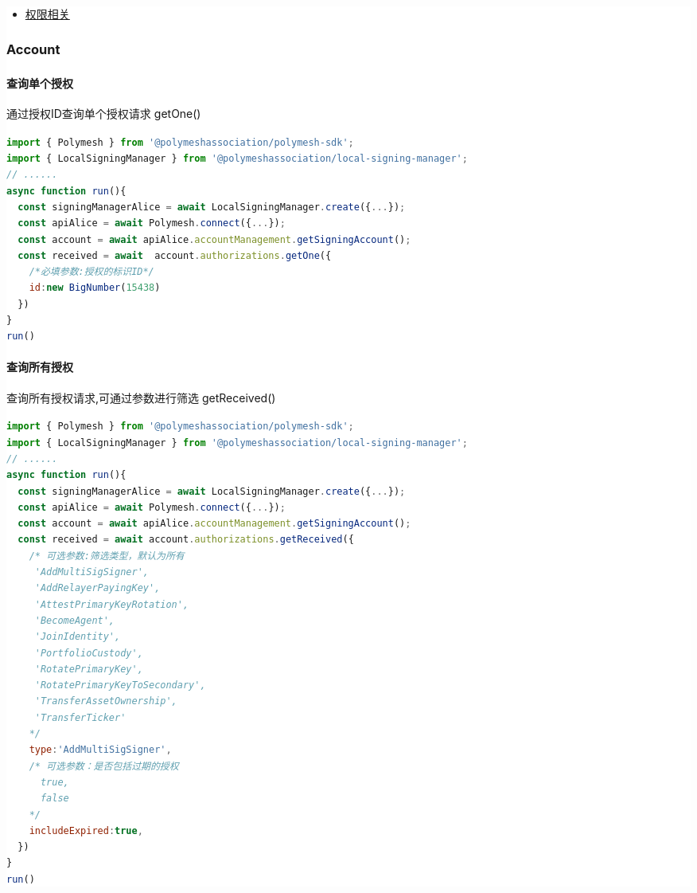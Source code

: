   - [权限相关](./permissions.md)

### Account

#### 查询单个授权

通过授权ID查询单个授权请求 getOne()

```js
import { Polymesh } from '@polymeshassociation/polymesh-sdk';
import { LocalSigningManager } from '@polymeshassociation/local-signing-manager';
// ......
async function run(){
  const signingManagerAlice = await LocalSigningManager.create({...});
  const apiAlice = await Polymesh.connect({...});
  const account = await apiAlice.accountManagement.getSigningAccount();
  const received = await  account.authorizations.getOne({
    /*必填参数:授权的标识ID*/
    id:new BigNumber(15438)
  })
}
run()
```

#### 查询所有授权

查询所有授权请求,可通过参数进行筛选 getReceived()

```js
import { Polymesh } from '@polymeshassociation/polymesh-sdk';
import { LocalSigningManager } from '@polymeshassociation/local-signing-manager';
// ......
async function run(){
  const signingManagerAlice = await LocalSigningManager.create({...});
  const apiAlice = await Polymesh.connect({...});
  const account = await apiAlice.accountManagement.getSigningAccount();
  const received = await account.authorizations.getReceived({
    /* 可选参数:筛选类型，默认为所有
     'AddMultiSigSigner',
     'AddRelayerPayingKey',
     'AttestPrimaryKeyRotation',
     'BecomeAgent',
     'JoinIdentity',
     'PortfolioCustody',
     'RotatePrimaryKey',
     'RotatePrimaryKeyToSecondary',
     'TransferAssetOwnership',
     'TransferTicker'
    */
    type:'AddMultiSigSigner',
    /* 可选参数：是否包括过期的授权
      true,
      false
    */
    includeExpired:true,
  })
}
run()
```
